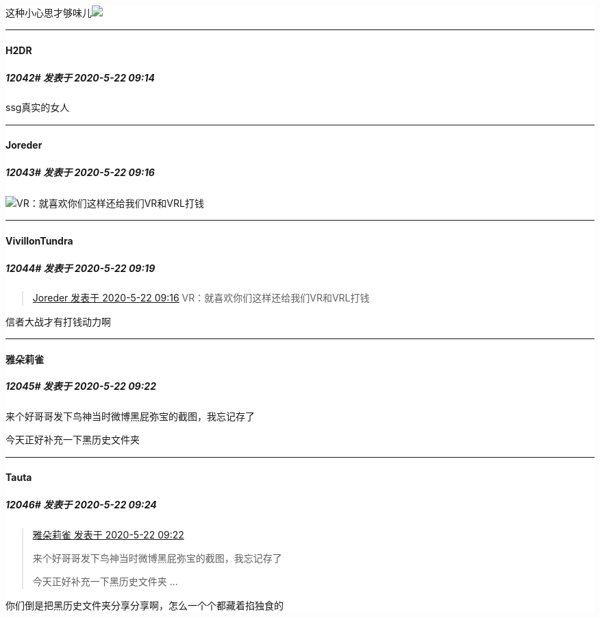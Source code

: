 
这种小心思才够味儿<img src="https://static.saraba1st.com/image/smiley/face2017/057.png" referrerpolicy="no-referrer">


-----

####  H2DR  
##### 12042#       发表于 2020-5-22 09:14


ssg真实的女人


-----

####  Joreder  
##### 12043#       发表于 2020-5-22 09:16


<img src="https://static.saraba1st.com/image/smiley/face2017/037.png" referrerpolicy="no-referrer">VR：就喜欢你们这样还给我们VR和VRL打钱 


-----

####  VivillonTundra  
##### 12044#       发表于 2020-5-22 09:19


<blockquote><a href="httphttps://bbs.saraba1st.com/2b/forum.php?mod=redirect&amp;goto=findpost&amp;pid=47511458&amp;ptid=1934528" target="_blank">Joreder 发表于 2020-5-22 09:16</a>
VR：就喜欢你们这样还给我们VR和VRL打钱</blockquote>
信者大战才有打钱动力啊


-----

####  雅朵莉雀  
##### 12045#       发表于 2020-5-22 09:22


来个好哥哥发下鸟神当时微博黑屁弥宝的截图，我忘记存了

今天正好补充一下黑历史文件夹


-----

####  Tauta  
##### 12046#       发表于 2020-5-22 09:24


<blockquote><a href="httphttps://bbs.saraba1st.com/2b/forum.php?mod=redirect&amp;goto=findpost&amp;pid=47511533&amp;ptid=1934528" target="_blank">雅朵莉雀 发表于 2020-5-22 09:22</a>

来个好哥哥发下鸟神当时微博黑屁弥宝的截图，我忘记存了

今天正好补充一下黑历史文件夹 ...</blockquote>
你们倒是把黑历史文件夹分享分享啊，怎么一个个都藏着掐独食的
